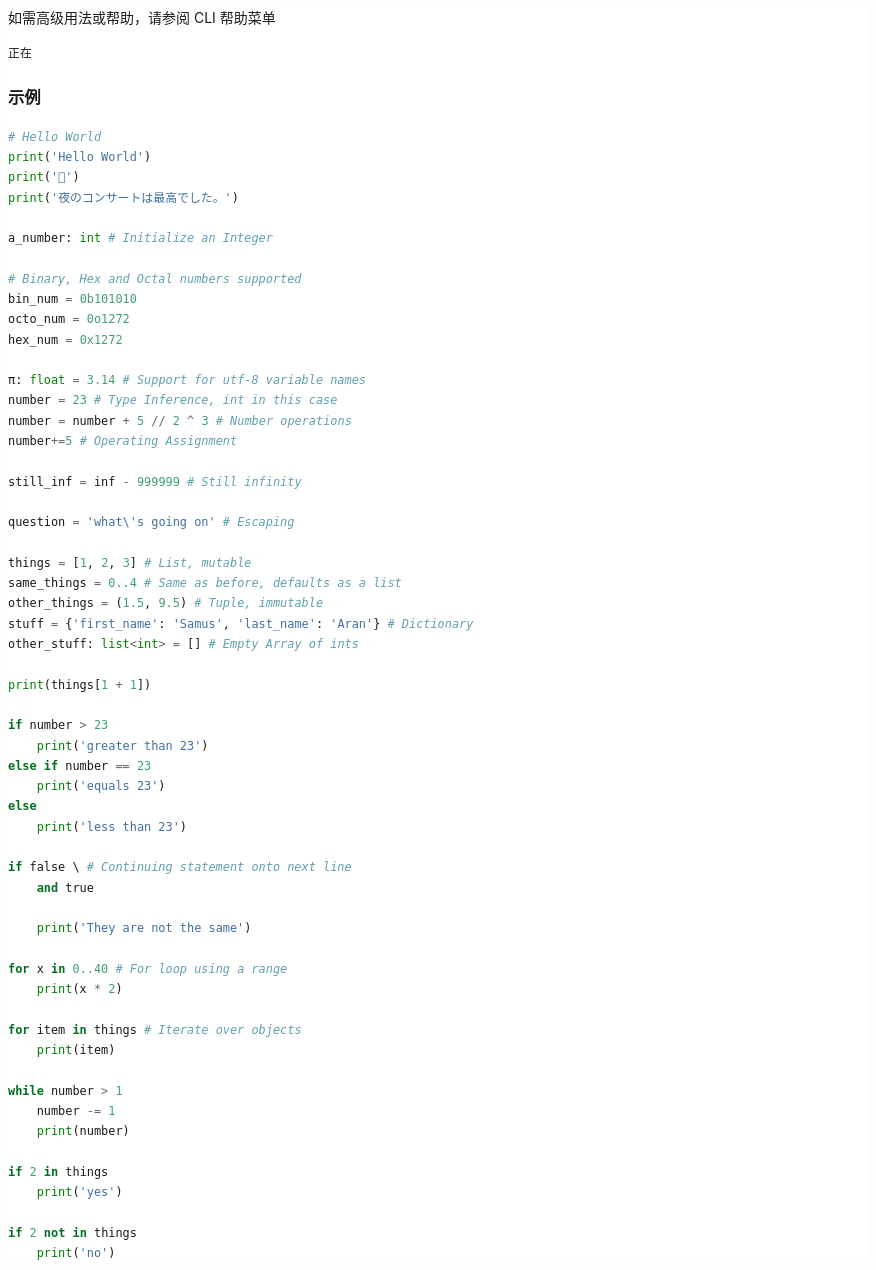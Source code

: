 如需高级用法或帮助，请参阅 CLI 帮助菜单
```bash
正在
```

### 示例
```py
# Hello World
print('Hello World')
print('🍌')
print('夜のコンサートは最高でした。')

a_number: int # Initialize an Integer

# Binary, Hex and Octal numbers supported
bin_num = 0b101010
octo_num = 0o1272
hex_num = 0x1272

π: float = 3.14 # Support for utf-8 variable names
number = 23 # Type Inference, int in this case
number = number + 5 // 2 ^ 3 # Number operations
number+=5 # Operating Assignment

still_inf = inf - 999999 # Still infinity

question = 'what\'s going on' # Escaping

things = [1, 2, 3] # List, mutable
same_things = 0..4 # Same as before, defaults as a list
other_things = (1.5, 9.5) # Tuple, immutable
stuff = {'first_name': 'Samus', 'last_name': 'Aran'} # Dictionary
other_stuff: list<int> = [] # Empty Array of ints

print(things[1 + 1])

if number > 23
	print('greater than 23')
else if number == 23
	print('equals 23')
else
	print('less than 23')

if false \ # Continuing statement onto next line
	and true

	print('They are not the same')

for x in 0..40 # For loop using a range
	print(x * 2)

for item in things # Iterate over objects
	print(item)

while number > 1
	number -= 1
	print(number)

if 2 in things
	print('yes')

if 2 not in things
	print('no')

```
